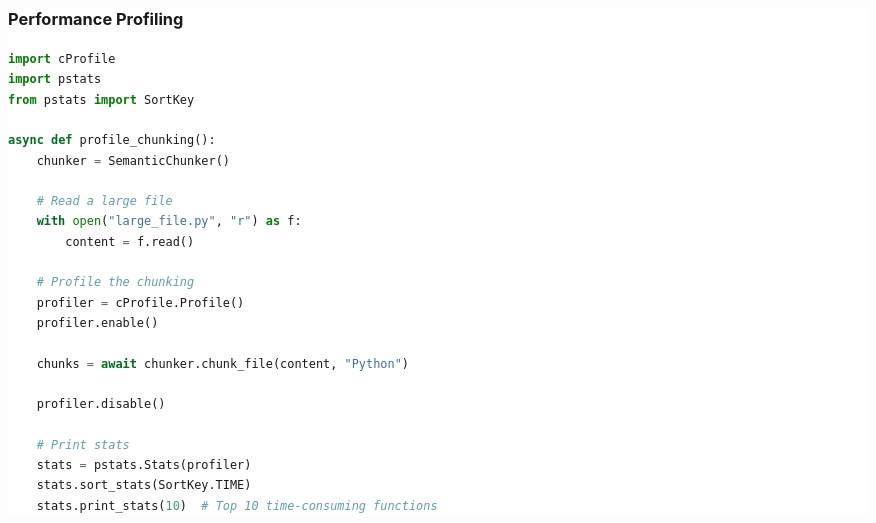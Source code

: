 ### Performance Profiling

```python
import cProfile
import pstats
from pstats import SortKey

async def profile_chunking():
    chunker = SemanticChunker()
    
    # Read a large file
    with open("large_file.py", "r") as f:
        content = f.read()
    
    # Profile the chunking
    profiler = cProfile.Profile()
    profiler.enable()
    
    chunks = await chunker.chunk_file(content, "Python")
    
    profiler.disable()
    
    # Print stats
    stats = pstats.Stats(profiler)
    stats.sort_stats(SortKey.TIME)
    stats.print_stats(10)  # Top 10 time-consuming functions
```